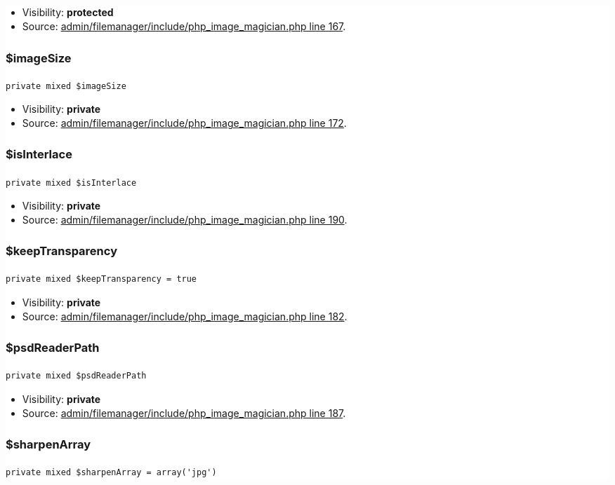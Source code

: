 



* Visibility: **protected**
* Source: [admin/filemanager/include/php_image_magician.php line 167](https://github.com/PrestaShop/PrestaShop/blob/1.6.1.1/admin/filemanager/include/php_image_magician.php#L167).


### <a name="property-$imageSize"></a>$imageSize

    private mixed $imageSize





* Visibility: **private**
* Source: [admin/filemanager/include/php_image_magician.php line 172](https://github.com/PrestaShop/PrestaShop/blob/1.6.1.1/admin/filemanager/include/php_image_magician.php#L172).


### <a name="property-$isInterlace"></a>$isInterlace

    private mixed $isInterlace





* Visibility: **private**
* Source: [admin/filemanager/include/php_image_magician.php line 190](https://github.com/PrestaShop/PrestaShop/blob/1.6.1.1/admin/filemanager/include/php_image_magician.php#L190).


### <a name="property-$keepTransparency"></a>$keepTransparency

    private mixed $keepTransparency = true





* Visibility: **private**
* Source: [admin/filemanager/include/php_image_magician.php line 182](https://github.com/PrestaShop/PrestaShop/blob/1.6.1.1/admin/filemanager/include/php_image_magician.php#L182).


### <a name="property-$psdReaderPath"></a>$psdReaderPath

    private mixed $psdReaderPath





* Visibility: **private**
* Source: [admin/filemanager/include/php_image_magician.php line 187](https://github.com/PrestaShop/PrestaShop/blob/1.6.1.1/admin/filemanager/include/php_image_magician.php#L187).


### <a name="property-$sharpenArray"></a>$sharpenArray

    private mixed $sharpenArray = array('jpg')
